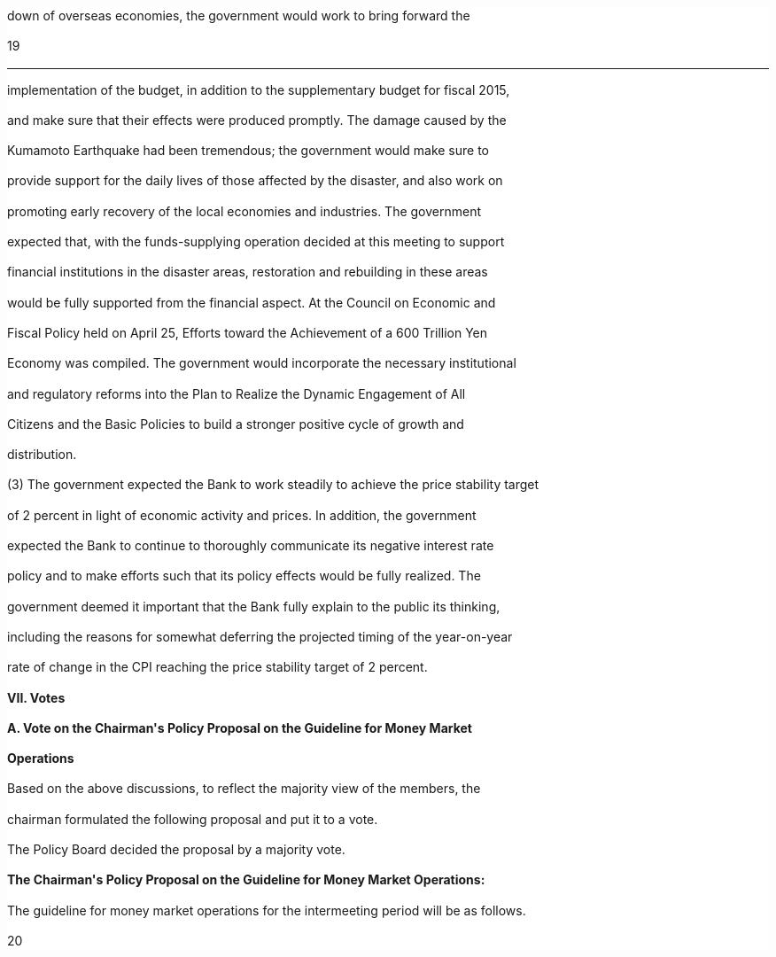 down of overseas economies, the government would work to bring forward the

19


-----

implementation of the budget, in addition to the supplementary budget for fiscal 2015,

and make sure that their effects were produced promptly. The damage caused by the

Kumamoto Earthquake had been tremendous; the government would make sure to

provide support for the daily lives of those affected by the disaster, and also work on

promoting early recovery of the local economies and industries. The government

expected that, with the funds-supplying operation decided at this meeting to support

financial institutions in the disaster areas, restoration and rebuilding in these areas

would be fully supported from the financial aspect. At the Council on Economic and

Fiscal Policy held on April 25, Efforts toward the Achievement of a 600 Trillion Yen

Economy was compiled. The government would incorporate the necessary institutional

and regulatory reforms into the Plan to Realize the Dynamic Engagement of All

Citizens and the Basic Policies to build a stronger positive cycle of growth and

distribution.

(3) The government expected the Bank to work steadily to achieve the price stability target

of 2 percent in light of economic activity and prices. In addition, the government

expected the Bank to continue to thoroughly communicate its negative interest rate

policy and to make efforts such that its policy effects would be fully realized. The

government deemed it important that the Bank fully explain to the public its thinking,

including the reasons for somewhat deferring the projected timing of the year-on-year

rate of change in the CPI reaching the price stability target of 2 percent.

**VII. Votes**

**A. Vote on the Chairman's Policy Proposal on the Guideline for Money Market**

**Operations**

Based on the above discussions, to reflect the majority view of the members, the

chairman formulated the following proposal and put it to a vote.

The Policy Board decided the proposal by a majority vote.

**The Chairman's Policy Proposal on the Guideline for Money Market Operations:**

The guideline for money market operations for the intermeeting period will be as follows.

20


